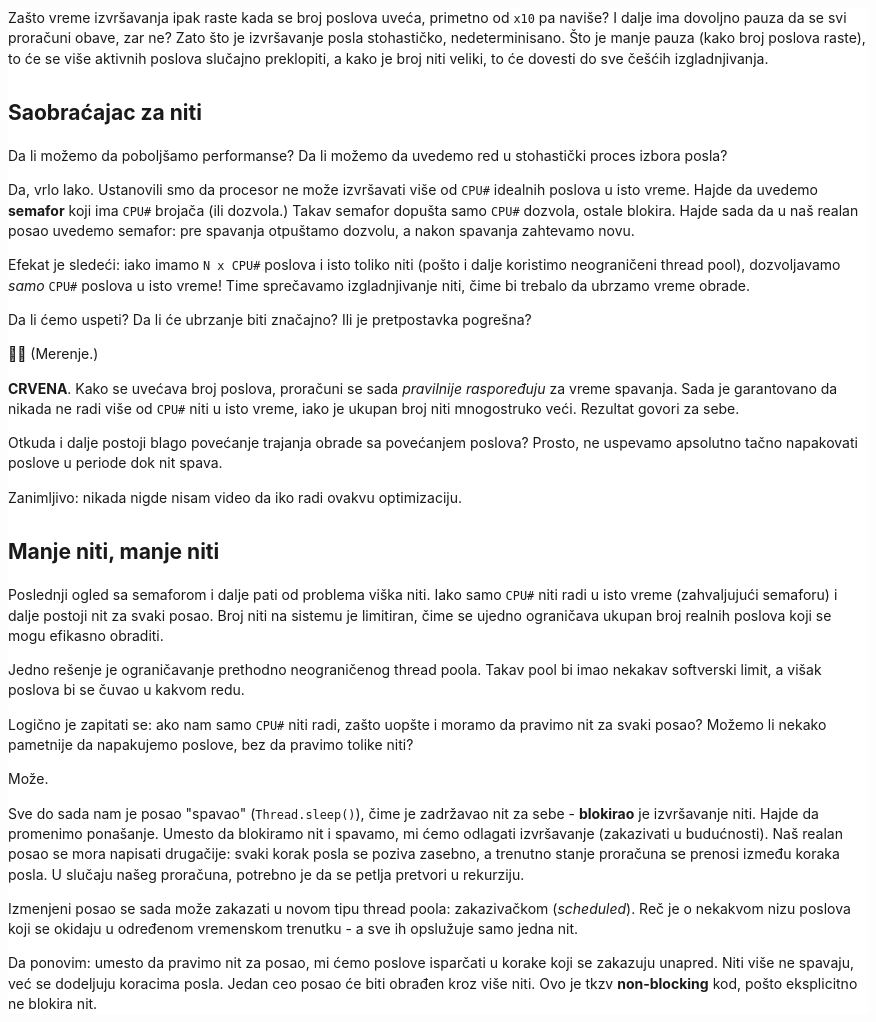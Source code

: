 Zašto vreme izvršavanja ipak raste kada se broj poslova uveća, primetno od `x10` pa naviše? I dalje ima dovoljno pauza da se svi proračuni obave, zar ne? Zato što je izvršavanje posla stohastičko, nedeterminisano. Što je manje pauza (kako broj poslova raste), to će se više aktivnih poslova slučajno preklopiti, a kako je broj niti veliki, to će dovesti do sve češćih izgladnjivanja.

## Saobraćajac za niti

Da li možemo da poboljšamo performanse? Da li možemo da uvedemo red u stohastički proces izbora posla?

Da, vrlo lako. Ustanovili smo da procesor ne može izvršavati više od `CPU#` idealnih poslova u isto vreme. Hajde da uvedemo **semafor** koji ima `CPU#` brojača (ili dozvola.) Takav semafor dopušta samo `CPU#` dozvola, ostale blokira. Hajde sada da u naš realan posao uvedemo semafor: pre spavanja otpuštamo dozvolu, a nakon spavanja zahtevamo novu.

Efekat je sledeći: iako imamo `N x CPU#` poslova i isto toliko niti (pošto i dalje koristimo neograničeni thread pool), dozvoljavamo _samo_ `CPU#` poslova u isto vreme! Time sprečavamo izgladnjivanje niti, čime bi trebalo da ubrzamo vreme obrade.

Da li ćemo uspeti? Da li će ubrzanje biti značajno? Ili je pretpostavka pogrešna?

👩‍🔬 (Merenje.)

**CRVENA**. Kako se uvećava broj poslova, proračuni se sada _pravilnije raspoređuju_ za vreme spavanja. Sada je garantovano da nikada ne radi više od `CPU#` niti u isto vreme, iako je ukupan broj niti mnogostruko veći. Rezultat govori za sebe.

Otkuda i dalje postoji blago povećanje trajanja obrade sa povećanjem poslova? Prosto, ne uspevamo apsolutno tačno napakovati poslove u periode dok nit spava.

Zanimljivo: nikada nigde nisam video da iko radi ovakvu optimizaciju.

## Manje niti, manje niti

Poslednji ogled sa semaforom i dalje pati od problema viška niti. Iako samo `CPU#` niti radi u isto vreme (zahvaljujući semaforu) i dalje postoji nit za svaki posao. Broj niti na sistemu je limitiran, čime se ujedno ograničava ukupan broj realnih poslova koji se mogu efikasno obraditi.

Jedno rešenje je ograničavanje prethodno neograničenog thread poola. Takav pool bi imao nekakav softverski limit, a višak poslova bi se čuvao u kakvom redu.

Logično je zapitati se: ako nam samo `CPU#` niti radi, zašto uopšte i moramo da pravimo nit za svaki posao? Možemo li nekako pametnije da napakujemo poslove, bez da pravimo tolike niti?

Može.

Sve do sada nam je posao "spavao" (`Thread.sleep()`), čime je zadržavao nit za sebe - **blokirao** je izvršavanje niti. Hajde da promenimo ponašanje. Umesto da blokiramo nit i spavamo, mi ćemo odlagati izvršavanje (zakazivati u budućnosti). Naš realan posao se mora napisati drugačije: svaki korak posla se poziva zasebno, a trenutno stanje proračuna se prenosi između koraka posla. U slučaju našeg proračuna, potrebno je da se petlja pretvori u rekurziju.

Izmenjeni posao se sada može zakazati u novom tipu thread poola: zakazivačkom (_scheduled_). Reč je o nekakvom nizu poslova koji se okidaju u određenom vremenskom trenutku - a sve ih opslužuje samo jedna nit.

Da ponovim: umesto da pravimo nit za posao, mi ćemo poslove isparčati u korake koji se zakazuju unapred. Niti više ne spavaju, već se dodeljuju koracima posla. Jedan ceo posao će biti obrađen kroz više niti. Ovo je tkzv **non-blocking** kod, pošto eksplicitno ne blokira nit.
